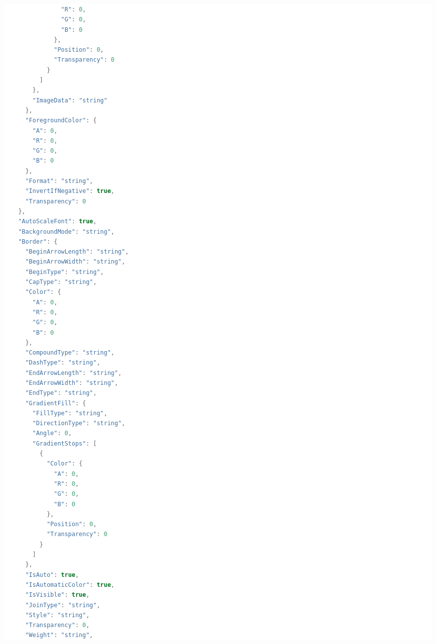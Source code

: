 ```java
                "R": 0,
                "G": 0,
                "B": 0
              },
              "Position": 0,
              "Transparency": 0
            }
          ]
        },
        "ImageData": "string"
      },
      "ForegroundColor": {
        "A": 0,
        "R": 0,
        "G": 0,
        "B": 0
      },
      "Format": "string",
      "InvertIfNegative": true,
      "Transparency": 0
    },
    "AutoScaleFont": true,
    "BackgroundMode": "string",
    "Border": {
      "BeginArrowLength": "string",
      "BeginArrowWidth": "string",
      "BeginType": "string",
      "CapType": "string",
      "Color": {
        "A": 0,
        "R": 0,
        "G": 0,
        "B": 0
      },
      "CompoundType": "string",
      "DashType": "string",
      "EndArrowLength": "string",
      "EndArrowWidth": "string",
      "EndType": "string",
      "GradientFill": {
        "FillType": "string",
        "DirectionType": "string",
        "Angle": 0,
        "GradientStops": [
          {
            "Color": {
              "A": 0,
              "R": 0,
              "G": 0,
              "B": 0
            },
            "Position": 0,
            "Transparency": 0
          }
        ]
      },
      "IsAuto": true,
      "IsAutomaticColor": true,
      "IsVisible": true,
      "JoinType": "string",
      "Style": "string",
      "Transparency": 0,
      "Weight": "string",
```